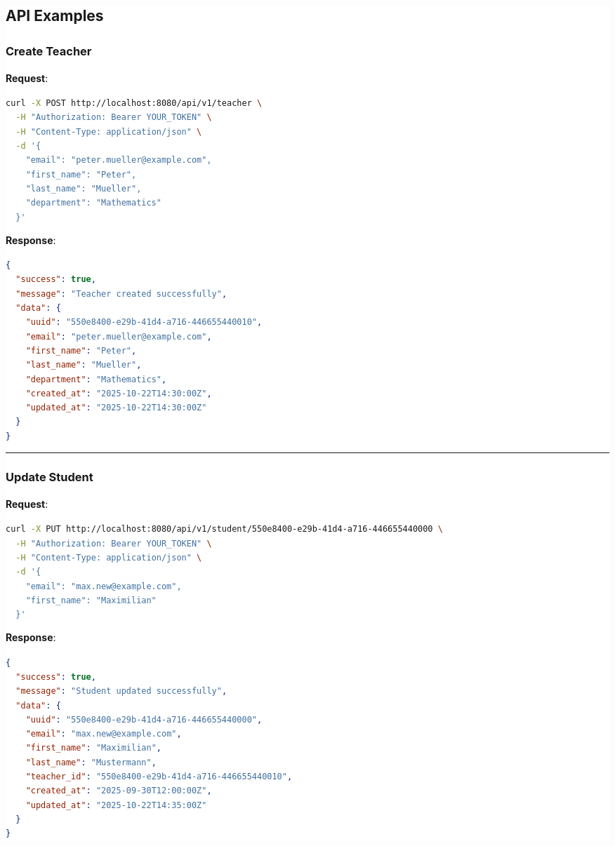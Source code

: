 
## API Examples

### Create Teacher

**Request**:
```bash
curl -X POST http://localhost:8080/api/v1/teacher \
  -H "Authorization: Bearer YOUR_TOKEN" \
  -H "Content-Type: application/json" \
  -d '{
    "email": "peter.mueller@example.com",
    "first_name": "Peter",
    "last_name": "Mueller",
    "department": "Mathematics"
  }'
```

**Response**:
```json
{
  "success": true,
  "message": "Teacher created successfully",
  "data": {
    "uuid": "550e8400-e29b-41d4-a716-446655440010",
    "email": "peter.mueller@example.com",
    "first_name": "Peter",
    "last_name": "Mueller",
    "department": "Mathematics",
    "created_at": "2025-10-22T14:30:00Z",
    "updated_at": "2025-10-22T14:30:00Z"
  }
}
```

---

### Update Student

**Request**:
```bash
curl -X PUT http://localhost:8080/api/v1/student/550e8400-e29b-41d4-a716-446655440000 \
  -H "Authorization: Bearer YOUR_TOKEN" \
  -H "Content-Type: application/json" \
  -d '{
    "email": "max.new@example.com",
    "first_name": "Maximilian"
  }'
```

**Response**:
```json
{
  "success": true,
  "message": "Student updated successfully",
  "data": {
    "uuid": "550e8400-e29b-41d4-a716-446655440000",
    "email": "max.new@example.com",
    "first_name": "Maximilian",
    "last_name": "Mustermann",
    "teacher_id": "550e8400-e29b-41d4-a716-446655440010",
    "created_at": "2025-09-30T12:00:00Z",
    "updated_at": "2025-10-22T14:35:00Z"
  }
}
```